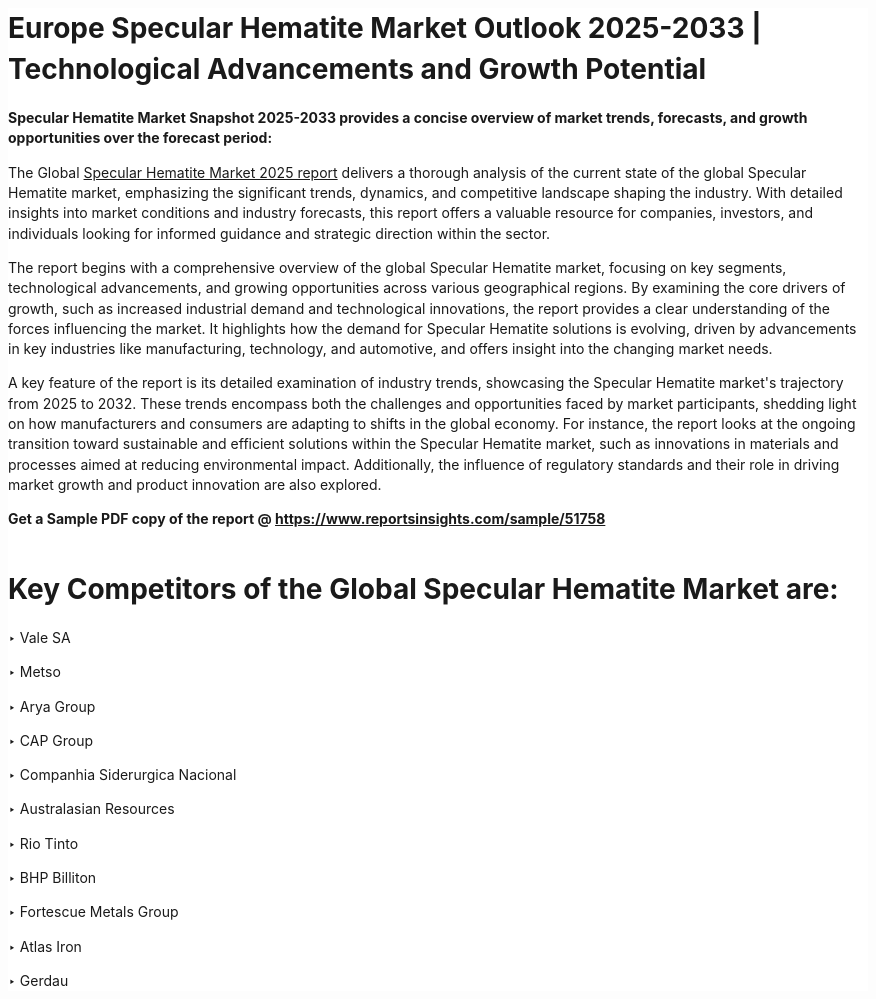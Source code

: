 # Europe Specular Hematite Market Outlook 2025-2033 | Technological Advancements and Growth Potential

<strong>Specular Hematite Market Snapshot 2025-2033 provides a concise overview of market trends, forecasts, and growth opportunities over the forecast period:</strong>

The Global <a href=https://www.reportsinsights.com/sample/51758>Specular Hematite Market 2025 report</a> delivers a thorough analysis of the current state of the global Specular Hematite market, emphasizing the significant trends, dynamics, and competitive landscape shaping the industry. With detailed insights into market conditions and industry forecasts, this report offers a valuable resource for companies, investors, and individuals looking for informed guidance and strategic direction within the sector.

The report begins with a comprehensive overview of the global Specular Hematite market, focusing on key segments, technological advancements, and growing opportunities across various geographical regions. By examining the core drivers of growth, such as increased industrial demand and technological innovations, the report provides a clear understanding of the forces influencing the market. It highlights how the demand for Specular Hematite solutions is evolving, driven by advancements in key industries like manufacturing, technology, and automotive, and offers insight into the changing market needs.

A key feature of the report is its detailed examination of industry trends, showcasing the Specular Hematite market's trajectory from 2025 to 2032. These trends encompass both the challenges and opportunities faced by market participants, shedding light on how manufacturers and consumers are adapting to shifts in the global economy. For instance, the report looks at the ongoing transition toward sustainable and efficient solutions within the Specular Hematite market, such as innovations in materials and processes aimed at reducing environmental impact. Additionally, the influence of regulatory standards and their role in driving market growth and product innovation are also explored.

<strong>Get a Sample PDF copy of the report @ <a href=https://www.reportsinsights.com/sample/51758>https://www.reportsinsights.com/sample/51758</a></strong>

# <strong>Key Competitors of the Global Specular Hematite Market are:</strong>

‣ Vale SA

‣ Metso

‣ Arya Group

‣ CAP Group

‣ Companhia Siderurgica Nacional

‣ Australasian Resources

‣ Rio Tinto

‣ BHP Billiton

‣ Fortescue Metals Group

‣ Atlas Iron

‣ Gerdau
